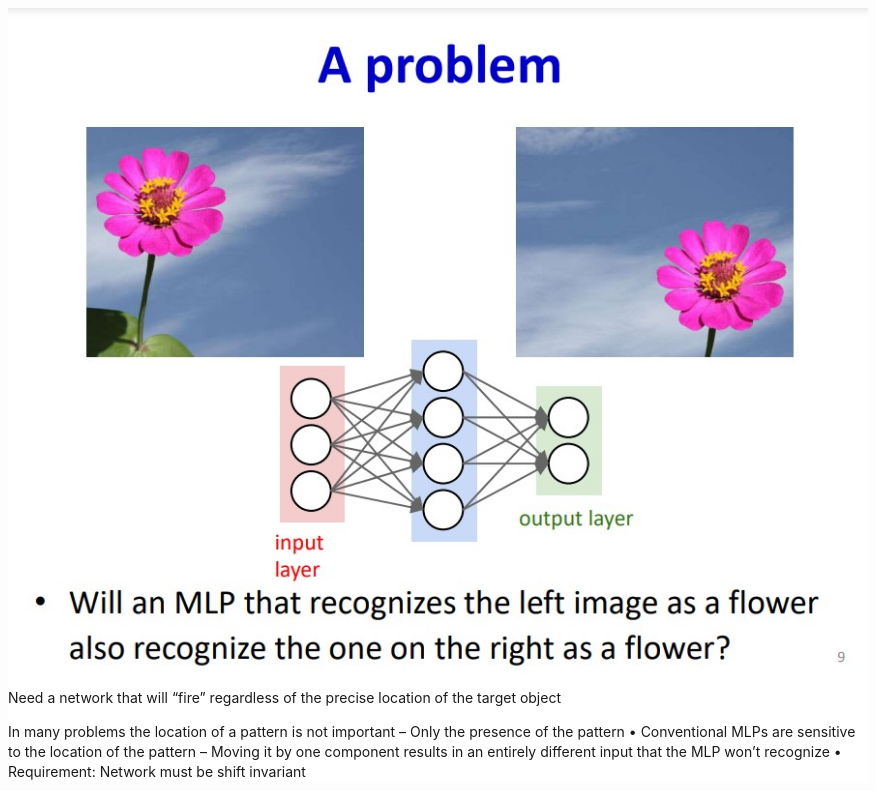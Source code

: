 ![CNN](/assets/CNN_12.jpg)
Need a network that will “fire” regardless of the precise location of the target object

In many problems the location of a pattern is not important – Only the presence of the pattern
• Conventional MLPs are sensitive to the location of the pattern – Moving it by one component results in an entirely different input that the MLP won’t recognize
• Requirement: Network must be shift invariant
